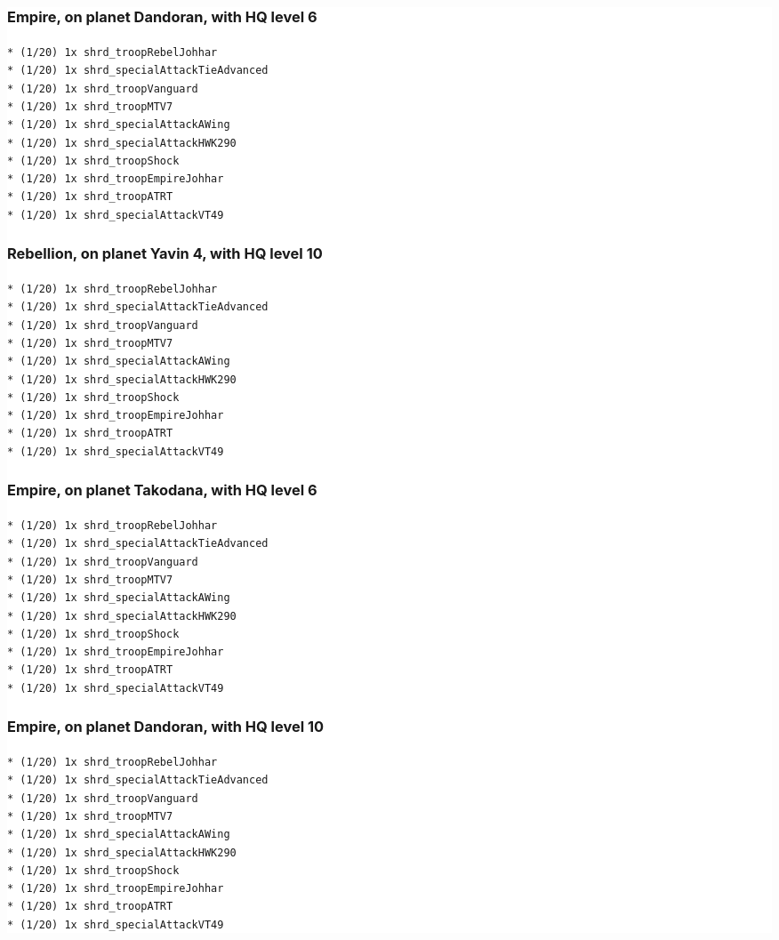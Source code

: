 ### Empire, on planet Dandoran, with HQ level 6

    * (1/20) 1x shrd_troopRebelJohhar
    * (1/20) 1x shrd_specialAttackTieAdvanced
    * (1/20) 1x shrd_troopVanguard
    * (1/20) 1x shrd_troopMTV7
    * (1/20) 1x shrd_specialAttackAWing
    * (1/20) 1x shrd_specialAttackHWK290
    * (1/20) 1x shrd_troopShock
    * (1/20) 1x shrd_troopEmpireJohhar
    * (1/20) 1x shrd_troopATRT
    * (1/20) 1x shrd_specialAttackVT49

### Rebellion, on planet Yavin 4, with HQ level 10

    * (1/20) 1x shrd_troopRebelJohhar
    * (1/20) 1x shrd_specialAttackTieAdvanced
    * (1/20) 1x shrd_troopVanguard
    * (1/20) 1x shrd_troopMTV7
    * (1/20) 1x shrd_specialAttackAWing
    * (1/20) 1x shrd_specialAttackHWK290
    * (1/20) 1x shrd_troopShock
    * (1/20) 1x shrd_troopEmpireJohhar
    * (1/20) 1x shrd_troopATRT
    * (1/20) 1x shrd_specialAttackVT49

### Empire, on planet Takodana, with HQ level 6

    * (1/20) 1x shrd_troopRebelJohhar
    * (1/20) 1x shrd_specialAttackTieAdvanced
    * (1/20) 1x shrd_troopVanguard
    * (1/20) 1x shrd_troopMTV7
    * (1/20) 1x shrd_specialAttackAWing
    * (1/20) 1x shrd_specialAttackHWK290
    * (1/20) 1x shrd_troopShock
    * (1/20) 1x shrd_troopEmpireJohhar
    * (1/20) 1x shrd_troopATRT
    * (1/20) 1x shrd_specialAttackVT49

### Empire, on planet Dandoran, with HQ level 10

    * (1/20) 1x shrd_troopRebelJohhar
    * (1/20) 1x shrd_specialAttackTieAdvanced
    * (1/20) 1x shrd_troopVanguard
    * (1/20) 1x shrd_troopMTV7
    * (1/20) 1x shrd_specialAttackAWing
    * (1/20) 1x shrd_specialAttackHWK290
    * (1/20) 1x shrd_troopShock
    * (1/20) 1x shrd_troopEmpireJohhar
    * (1/20) 1x shrd_troopATRT
    * (1/20) 1x shrd_specialAttackVT49
